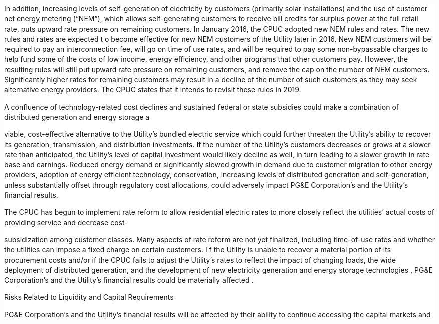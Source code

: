 In addition, increasing levels of self-generation of electricity by customers (primarily solar installations) and the use of customer net energy metering (“NEM”), which
allows self-generating customers to receive bill credits for surplus power at the full retail rate, puts upward rate pressure on remaining customers.   In January 2016, the CPUC
adopted new NEM rules and rates.   The new rules and rates are expected t o become effective for new NEM customers of the Utility later in 2016.   New NEM customers will be
required to pay an interconnection fee, will go on time of use rates, and will be required to pay some non-bypassable charges to help fund some of the costs of low income,
energy efficiency, and other programs that other customers pay.   However, the resulting rules will still put upward rate pressure on remaining customers, and remove the cap on
the number of NEM customers.   Significantly higher rates for remaining customers may result in a decline of the number of such customers as they may seek alternative energy
providers. The CPUC states that it intends to revisit these rules in 2019.

A confluence of technology-related cost declines and sustained federal or state subsidies could make a combination of distributed generation and energy storage a

viable, cost-effective alternative to the Utility’s bundled electric service which could further threaten the Utility’s ability to recover its generation, transmission, and distribution
investments.  If the number of the Utility’s customers decreases or grows at a slower rate than anticipated, the Utility’s level of capital investment would likely decline as well, in
turn leading to a slower growth in rate base and earnings.  Reduced energy demand or significantly slowed growth in demand due to customer migration to other energy
providers, adoption of energy efficient technology, conservation, increasing levels of distributed generation and self-generation, unless substantially offset through regulatory
cost allocations, could adversely impact PG&E Corporation’s and the Utility’s financial results.

The CPUC has begun to implement rate reform to allow residential electric rates to more closely reflect the utilities’ actual costs of providing service and decrease cost-

subsidization among customer classes.  Many aspects of rate reform are not yet finalized, including time-of-use rates and whether the utilities can impose a fixed charge on
certain customers.  I f the Utility is unable to recover a material portion of its procurement costs and/or if the CPUC fails to adjust the Utility’s rates to reflect the impact of
changing loads, the wide deployment of distributed generation, and the development of new electricity generation and energy storage technologies , PG&E Corporation’s and the
Utility’s financial results could be materially affected .

Risks
Related
to
Liquidity
and
Capital
Requirements

PG&E
Corporation’s
and
the
Utility’s
financial
results
will
be
affected
by
their
ability
to
continue
accessing
the
capital
markets
and
